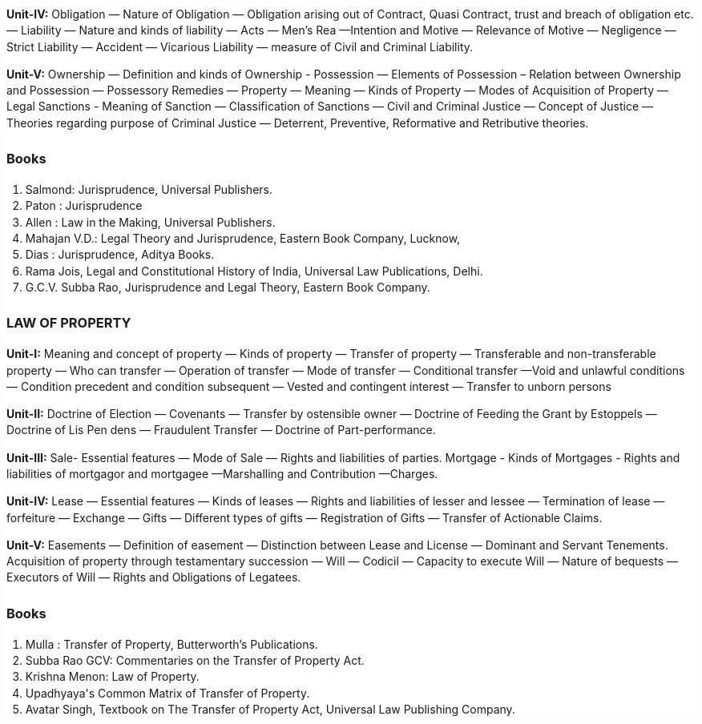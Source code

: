**Unit-IV:**
Obligation — Nature of Obligation — Obligation arising out of Contract, Quasi Contract, trust and breach of obligation etc. — Liability — Nature and kinds of liability — Acts — Men’s Rea —Intention and Motive — Relevance of Motive — Negligence — Strict Liability — Accident — Vicarious Liability — measure of Civil and Criminal Liability.

**Unit-V:**
Ownership — Definition and kinds of Ownership - Possession — Elements of Possession – Relation between Ownership and Possession — Possessory Remedies — Property — Meaning — Kinds of Property — Modes of Acquisition of Property — Legal Sanctions - Meaning of Sanction — Classification of Sanctions — Civil and Criminal Justice — Concept of Justice — Theories regarding purpose of Criminal Justice — Deterrent, Preventive, Reformative and Retributive theories.

### Books

1. Salmond: Jurisprudence, Universal Publishers.
2. Paton : Jurisprudence
3. Allen : Law in the Making, Universal Publishers.
4. Mahajan V.D.: Legal Theory and Jurisprudence, Eastern Book Company, Lucknow,
5. Dias : Jurisprudence, Aditya Books.
6. Rama Jois, Legal and Constitutional History of India, Universal Law Publications, Delhi.
7. G.C.V. Subba Rao, Jurisprudence and Legal Theory, Eastern Book Company.

### LAW OF PROPERTY

**Unit-I:**
Meaning and concept of property — Kinds of property — Transfer of property — Transferable and non-transferable property — Who can transfer — Operation of transfer — Mode of transfer — Conditional transfer —Void and unlawful conditions — Condition precedent and condition subsequent — Vested and contingent interest — Transfer to unborn persons

**Unit-II:**
Doctrine of Election — Covenants — Transfer by ostensible owner — Doctrine of Feeding the Grant by Estoppels — Doctrine of Lis Pen dens — Fraudulent Transfer — Doctrine of Part-performance.

**Unit-III:**
Sale- Essential features — Mode of Sale — Rights and liabilities of parties. Mortgage - Kinds of Mortgages - Rights and liabilities of mortgagor and mortgagee —Marshalling and Contribution —Charges.

**Unit-IV:**
Lease — Essential features — Kinds of leases — Rights and liabilities of lesser and lessee — Termination of lease — forfeiture — Exchange — Gifts — Different types of gifts — Registration of Gifts — Transfer of Actionable Claims.

**Unit-V:**
Easements — Definition of easement — Distinction between Lease and License — Dominant and Servant Tenements. Acquisition of property through testamentary succession — Will — Codicil — Capacity to execute Will — Nature of bequests — Executors of Will — Rights and Obligations of Legatees.

### Books

1. Mulla : Transfer of Property, Butterworth’s Publications.
2. Subba Rao GCV: Commentaries on the Transfer of Property Act.
3. Krishna Menon: Law of Property.
4. Upadhyaya's Common Matrix of Transfer of Property.
5. Avatar Singh, Textbook on The Transfer of Property Act, Universal Law Publishing Company.
